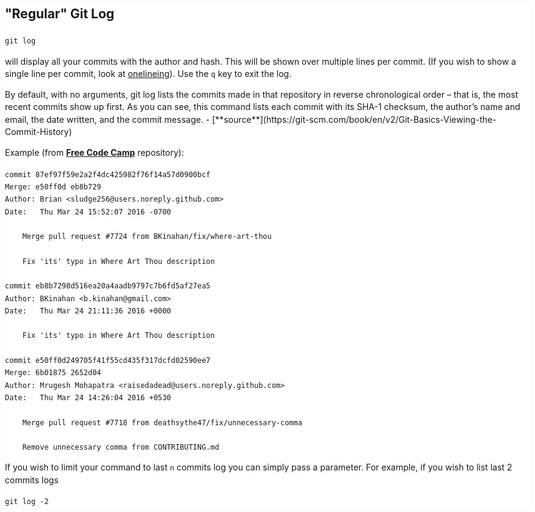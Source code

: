 ## "Regular" Git Log

```git
git log

```

will display all your commits with the author and hash. This will be shown over multiple lines per commit. (If you wish to show a single line per commit, look at [onelineing](http://stackoverflow.com/documentation/git/240/git-logs/871/oneline#t=201604090859548590171)). Use the `q` key to exit the log.

>

<p>By default, with no arguments, git log lists the commits made in that
repository in reverse chronological order – that is, the most recent
commits show up first. As you can see, this command lists each commit
with its SHA-1 checksum, the author’s name and email, the date
written, and the commit message. - [**source**](https://git-scm.com/book/en/v2/Git-Basics-Viewing-the-Commit-History)</p>

Example (from [**Free Code Camp**](https://github.com/FreeCodeCamp/FreeCodeCamp) repository):

```git
commit 87ef97f59e2a2f4dc425982f76f14a57d0900bcf
Merge: e50ff0d eb8b729
Author: Brian <sludge256@users.noreply.github.com>
Date:   Thu Mar 24 15:52:07 2016 -0700

    Merge pull request #7724 from BKinahan/fix/where-art-thou

    Fix 'its' typo in Where Art Thou description

commit eb8b7298d516ea20a4aadb9797c7b6fd5af27ea5
Author: BKinahan <b.kinahan@gmail.com>
Date:   Thu Mar 24 21:11:36 2016 +0000

    Fix 'its' typo in Where Art Thou description

commit e50ff0d249705f41f55cd435f317dcfd02590ee7
Merge: 6b01875 2652d04
Author: Mrugesh Mohapatra <raisedadead@users.noreply.github.com>
Date:   Thu Mar 24 14:26:04 2016 +0530

    Merge pull request #7718 from deathsythe47/fix/unnecessary-comma

    Remove unnecessary comma from CONTRIBUTING.md

```

If you wish to limit your command to last `n` commits log you can simply pass a parameter. For example, if you wish to list last 2 commits logs

```git
git log -2

```
